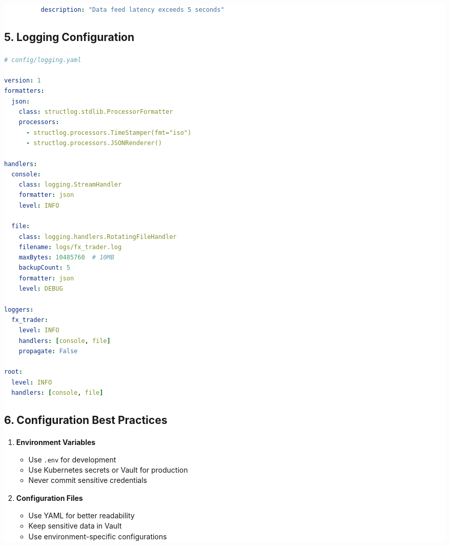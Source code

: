 ```yaml
          description: "Data feed latency exceeds 5 seconds"
```

## 5. Logging Configuration

```yaml
# config/logging.yaml

version: 1
formatters:
  json:
    class: structlog.stdlib.ProcessorFormatter
    processors:
      - structlog.processors.TimeStamper(fmt="iso")
      - structlog.processors.JSONRenderer()

handlers:
  console:
    class: logging.StreamHandler
    formatter: json
    level: INFO

  file:
    class: logging.handlers.RotatingFileHandler
    filename: logs/fx_trader.log
    maxBytes: 10485760  # 10MB
    backupCount: 5
    formatter: json
    level: DEBUG

loggers:
  fx_trader:
    level: INFO
    handlers: [console, file]
    propagate: False

root:
  level: INFO
  handlers: [console, file]
```

## 6. Configuration Best Practices

1. **Environment Variables**
   - Use `.env` for development
   - Use Kubernetes secrets or Vault for production
   - Never commit sensitive credentials

2. **Configuration Files**
   - Use YAML for better readability
   - Keep sensitive data in Vault
   - Use environment-specific configurations
